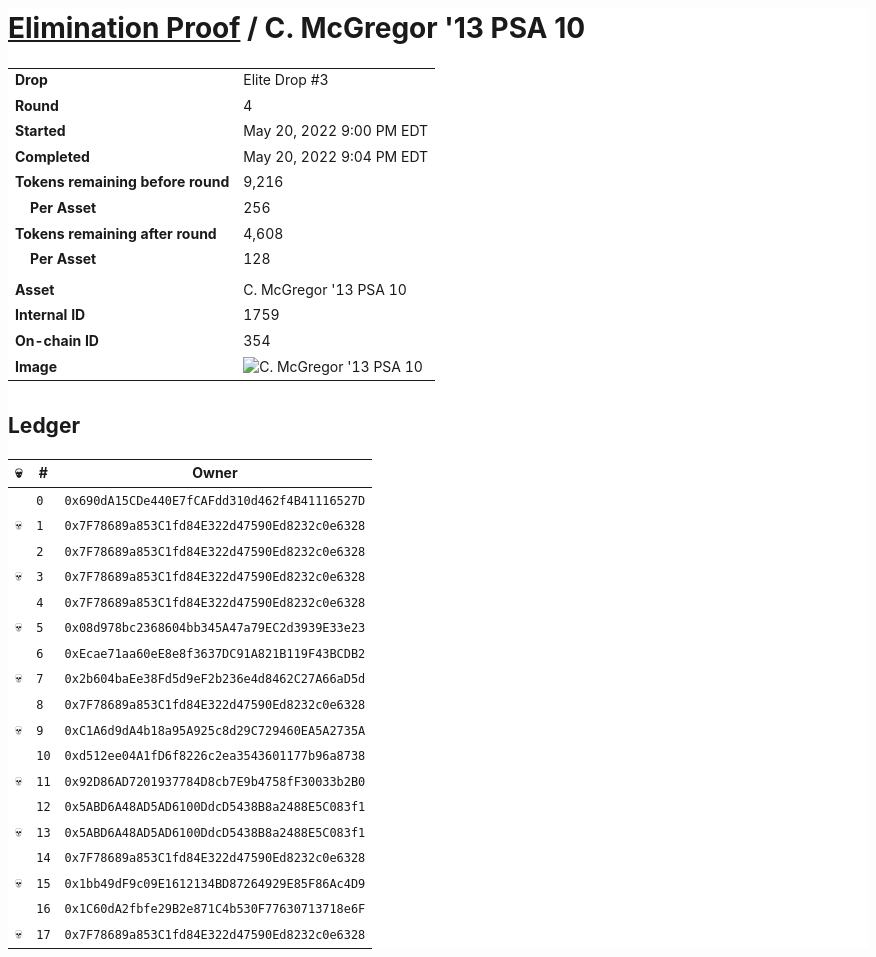 # [Elimination Proof](./readme.md) / C. McGregor &#039;13 PSA 10

|||
|---|---|
| **Drop** | Elite Drop #3 |
| **Round** | 4 |
| **Started** | May 20, 2022 9:00 PM EDT |
| **Completed** | May 20, 2022 9:04 PM EDT |
| **Tokens remaining before round** | 9,216 |
| **&nbsp;&nbsp;&nbsp;&nbsp;Per Asset** | 256 |
| **Tokens remaining after round** | 4,608 |
| **&nbsp;&nbsp;&nbsp;&nbsp;Per Asset** | 128 |
| | |
| **Asset** | C. McGregor &#039;13 PSA 10 |
| **Internal ID** | 1759 |
| **On-chain ID** | 354 |
| **Image** | <img src="https://tcdn.blokpax.com/9648a5d9-182d-4ef2-bba5-7a7bb1fd0efa/f764aa6652c7cce86c455dd3b238088c2a04621345c5819618e909a9f42d850b.png" height="200" alt="C. McGregor &#039;13 PSA 10" /> |

## Ledger

| 💀 | # | Owner |
| --- | --- | --- |
|  | `0` | `0x690dA15CDe440E7fCAFdd310d462f4B41116527D` |
| 💀 | `1` | `0x7F78689a853C1fd84E322d47590Ed8232c0e6328` |
|  | `2` | `0x7F78689a853C1fd84E322d47590Ed8232c0e6328` |
| 💀 | `3` | `0x7F78689a853C1fd84E322d47590Ed8232c0e6328` |
|  | `4` | `0x7F78689a853C1fd84E322d47590Ed8232c0e6328` |
| 💀 | `5` | `0x08d978bc2368604bb345A47a79EC2d3939E33e23` |
|  | `6` | `0xEcae71aa60eE8e8f3637DC91A821B119F43BCDB2` |
| 💀 | `7` | `0x2b604baEe38Fd5d9eF2b236e4d8462C27A66aD5d` |
|  | `8` | `0x7F78689a853C1fd84E322d47590Ed8232c0e6328` |
| 💀 | `9` | `0xC1A6d9dA4b18a95A925c8d29C729460EA5A2735A` |
|  | `10` | `0xd512ee04A1fD6f8226c2ea3543601177b96a8738` |
| 💀 | `11` | `0x92D86AD7201937784D8cb7E9b4758fF30033b2B0` |
|  | `12` | `0x5ABD6A48AD5AD6100DdcD5438B8a2488E5C083f1` |
| 💀 | `13` | `0x5ABD6A48AD5AD6100DdcD5438B8a2488E5C083f1` |
|  | `14` | `0x7F78689a853C1fd84E322d47590Ed8232c0e6328` |
| 💀 | `15` | `0x1bb49dF9c09E1612134BD87264929E85F86Ac4D9` |
|  | `16` | `0x1C60dA2fbfe29B2e871C4b530F77630713718e6F` |
| 💀 | `17` | `0x7F78689a853C1fd84E322d47590Ed8232c0e6328` |
